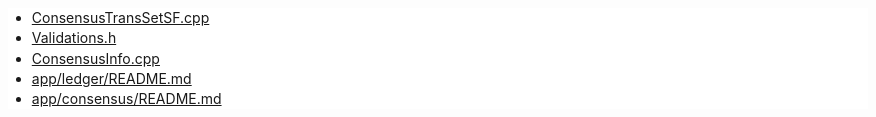 - [ConsensusTransSetSF.cpp](https://github.com/XRPLF/rippled/blob/develop/src/xrpld/app/ledger/ConsensusTransSetSF.cpp.txt)
- [Validations.h](https://github.com/XRPLF/rippled/blob/develop/src/xrpld/consensus/Validations.h.txt)
- [ConsensusInfo.cpp](https://github.com/XRPLF/rippled/blob/develop/src/xrpld/rpc/handlers/ConsensusInfo.cpp.txt)
- [app/ledger/README.md](https://github.com/XRPLF/rippled/blob/develop/src/xrpld/app/ledger/README.md)
- [app/consensus/README.md](https://github.com/XRPLF/rippled/blob/develop/src/xrpld/app/consensus/README.md)
